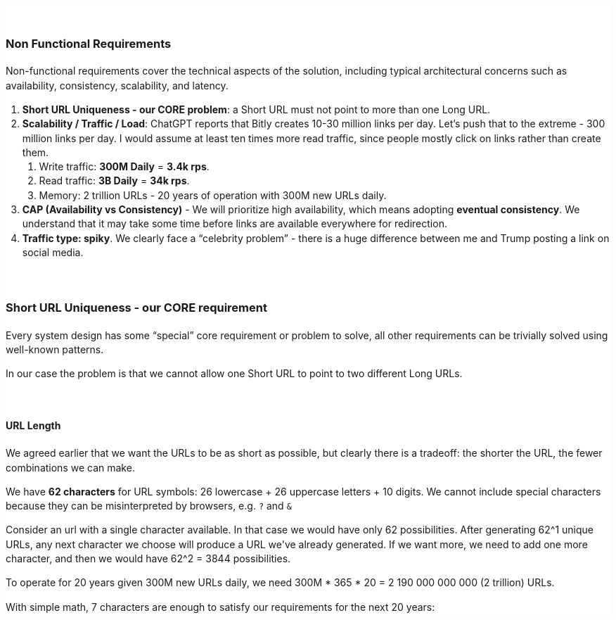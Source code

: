 


<br>

### **Non Functional Requirements**

Non-functional requirements cover the technical aspects of the solution, including typical architectural concerns such as availability, consistency, scalability, and latency.



1. **Short URL Uniqueness - our CORE problem**: a Short URL must not point to more than one Long URL.
2. **Scalability / Traffic / Load**: ChatGPT reports that Bitly creates 10-30 million links per day. Let’s push that to the extreme - 300 million links per day. I would assume at least ten times more read traffic, since people mostly click on links rather than create them.
    1. Write traffic: **300M Daily** = **3.4k rps**.
    2. Read traffic: **3B Daily** = **34k rps**.
    3. Memory: 2 trillion URLs - 20 years of operation with 300M new URLs daily.
3. **CAP (Availability vs Consistency)** - We will prioritize high availability, which means adopting **eventual consistency**. We understand that it may take some time before links are available everywhere for redirection.
4. **Traffic type: spiky**. We clearly face a “celebrity problem” - there is a huge difference between me and Trump posting a link on social media.




<br>

### **Short URL Uniqueness - our CORE requirement**

Every system design has some “special” core requirement or problem to solve, all other requirements can be trivially solved using well-known patterns.

In our case the problem is that we cannot allow one Short URL to point to two different Long URLs.




<br>

#### **URL Length**

We agreed earlier that we want the URLs to be as short as possible, but clearly there is a tradeoff: the shorter the URL, the fewer combinations we can make.

We have **62 characters** for URL symbols: 26 lowercase + 26 uppercase letters + 10 digits. We cannot include special characters because they can be misinterpreted by browsers, e.g. `?` and `&`

Consider an url with a single character available. In that case we would have only 62 possibilities. After generating 62^1 unique URLs, any next character we choose will produce a URL we've already generated. If we want more, we need to add one more character, and then we would have 62^2 = 3844 possibilities.

To operate for 20 years given 300M new URLs daily, we need 300M * 365 * 20 = 2 190 000 000 000 (2 trillion) URLs.

With simple math, 7 characters are enough to satisfy our requirements for the next 20 years:

